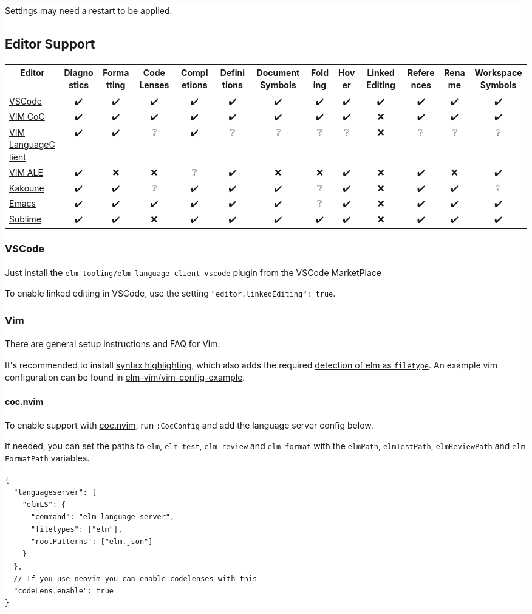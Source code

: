 Settings may need a restart to be applied.

## Editor Support

| Editor                                                                                  |    Diagnostics     |     Formatting     |    Code Lenses     |    Completions     |    Definitions     |  Document Symbols  |      Folding       |       Hover        |   Linked Editing   |     References     |       Rename       | Workspace Symbols  |
| --------------------------------------------------------------------------------------- | :----------------: | :----------------: | :----------------: | :----------------: | :----------------: | :----------------: | :----------------: | :----------------: | :----------------: | :----------------: | :----------------: | :----------------: |
| [VSCode](https://github.com/elm-tooling/elm-language-server#vscode)                     | :heavy_check_mark: | :heavy_check_mark: | :heavy_check_mark: | :heavy_check_mark: | :heavy_check_mark: | :heavy_check_mark: | :heavy_check_mark: | :heavy_check_mark: | :heavy_check_mark: | :heavy_check_mark: | :heavy_check_mark: | :heavy_check_mark: |
| [VIM CoC](https://github.com/elm-tooling/elm-language-server#cocnvim)                   | :heavy_check_mark: | :heavy_check_mark: | :heavy_check_mark: | :heavy_check_mark: | :heavy_check_mark: | :heavy_check_mark: | :heavy_check_mark: | :heavy_check_mark: |        :x:         | :heavy_check_mark: | :heavy_check_mark: | :heavy_check_mark: |
| [VIM LanguageClient](https://github.com/elm-tooling/elm-language-server#languageClient) | :heavy_check_mark: | :heavy_check_mark: |  :grey_question:   | :heavy_check_mark: |  :grey_question:   |  :grey_question:   |  :grey_question:   |  :grey_question:   |        :x:         |  :grey_question:   |  :grey_question:   |  :grey_question:   |
| [VIM ALE](https://github.com/elm-tooling/elm-language-server#ale)                       | :heavy_check_mark: |        :x:         |        :x:         |  :grey_question:   | :heavy_check_mark: |        :x:         |        :x:         | :heavy_check_mark: |        :x:         | :heavy_check_mark: |        :x:         | :heavy_check_mark: |
| [Kakoune](https://github.com/elm-tooling/elm-language-server#kak-lsp)                   | :heavy_check_mark: | :heavy_check_mark: |  :grey_question:   | :heavy_check_mark: | :heavy_check_mark: | :heavy_check_mark: |  :grey_question:   | :heavy_check_mark: |        :x:         | :heavy_check_mark: | :heavy_check_mark: |  :grey_question:   |
| [Emacs](https://github.com/elm-tooling/elm-language-server#emacs)                       | :heavy_check_mark: | :heavy_check_mark: | :heavy_check_mark: | :heavy_check_mark: | :heavy_check_mark: | :heavy_check_mark: |  :grey_question:   | :heavy_check_mark: |        :x:         | :heavy_check_mark: | :heavy_check_mark: | :heavy_check_mark: |
| [Sublime](https://github.com/elm-tooling/elm-language-server#sublime)                   | :heavy_check_mark: | :heavy_check_mark: |        :x:         | :heavy_check_mark: | :heavy_check_mark: | :heavy_check_mark: | :heavy_check_mark: | :heavy_check_mark: |        :x:         | :heavy_check_mark: | :heavy_check_mark: | :heavy_check_mark: |

### VSCode

Just install the [`elm-tooling/elm-language-client-vscode`](https://github.com/elm-tooling/elm-language-client-vscode) plugin from the [VSCode MarketPlace](https://marketplace.visualstudio.com/items?itemName=Elmtooling.elm-ls-vscode)

To enable linked editing in VSCode, use the setting `"editor.linkedEditing": true`.

### Vim

There are [general setup instructions and FAQ for Vim](https://github.com/elm-tooling/elm-vim).

It's recommended to install [syntax highlighting](https://github.com/andys8/vim-elm-syntax), which also adds the required [detection of elm as `filetype`](https://github.com/andys8/vim-elm-syntax/blob/d614325a037982489574012e4db04d7f8f134c17/ftdetect/elm.vim#L3). An example vim configuration can be found in [elm-vim/vim-config-example](https://github.com/elm-tooling/elm-vim/tree/main/vim-config-example).

#### coc.nvim

To enable support with [coc.nvim](https://github.com/neoclide/coc.nvim), run `:CocConfig` and add the language server config below.

If needed, you can set the paths to `elm`, `elm-test`, `elm-review` and `elm-format` with the `elmPath`, `elmTestPath`, `elmReviewPath` and `elmFormatPath` variables.

```jsonc
{
  "languageserver": {
    "elmLS": {
      "command": "elm-language-server",
      "filetypes": ["elm"],
      "rootPatterns": ["elm.json"]
    }
  },
  // If you use neovim you can enable codelenses with this
  "codeLens.enable": true
}
```
